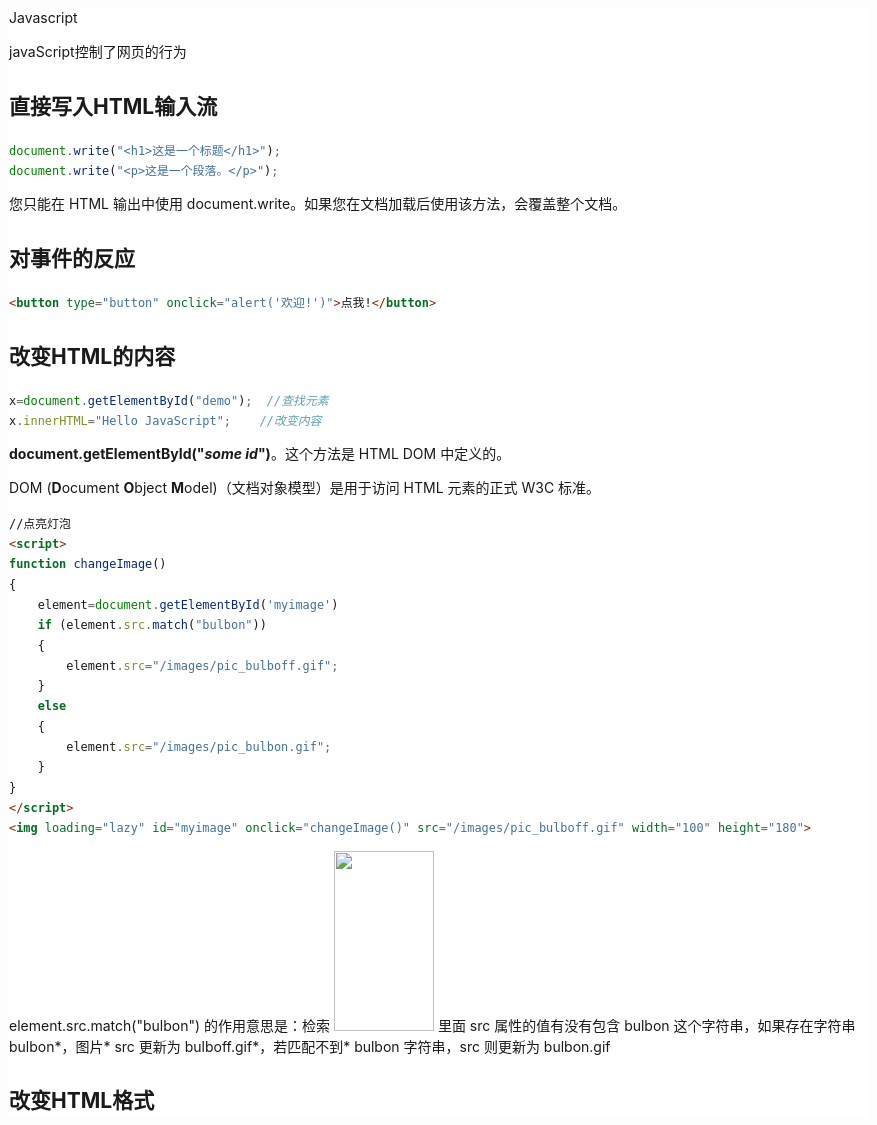Javascript

javaScript控制了网页的行为

## 直接写入HTML输入流

```javascript
document.write("<h1>这是一个标题</h1>");
document.write("<p>这是一个段落。</p>");
```

 您只能在 HTML 输出中使用 document.write。如果您在文档加载后使用该方法，会覆盖整个文档。

## 对事件的反应

```html
<button type="button" onclick="alert('欢迎!')">点我!</button>
```

## 改变HTML的内容

```javascript
x=document.getElementById("demo");  //查找元素
x.innerHTML="Hello JavaScript";    //改变内容
```

**document.getElementById("*****some id*****")**。这个方法是 HTML DOM 中定义的。

DOM (**D**ocument **O**bject **M**odel)（文档对象模型）是用于访问 HTML 元素的正式 W3C 标准。

```html
//点亮灯泡
<script>
function changeImage()
{
    element=document.getElementById('myimage')
    if (element.src.match("bulbon"))
    {
        element.src="/images/pic_bulboff.gif";
    }
    else
    {
        element.src="/images/pic_bulbon.gif";
    }
}
</script>
<img loading="lazy" id="myimage" onclick="changeImage()" src="/images/pic_bulboff.gif" width="100" height="180">
```

element.src.match("bulbon") 的作用意思是：检索 <img id="myimage" onclick="changeImage()" src="/images/pic_bulboff.gif" width="100" height="180"> 里面 src 属性的值有没有包含 bulbon 这个字符串，如果存在字符串 bulbon*，图片* src 更新为 bulboff.gif*，若匹配不到* bulbon 字符串，src 则更新为 bulbon.gif

## 改变HTML格式
